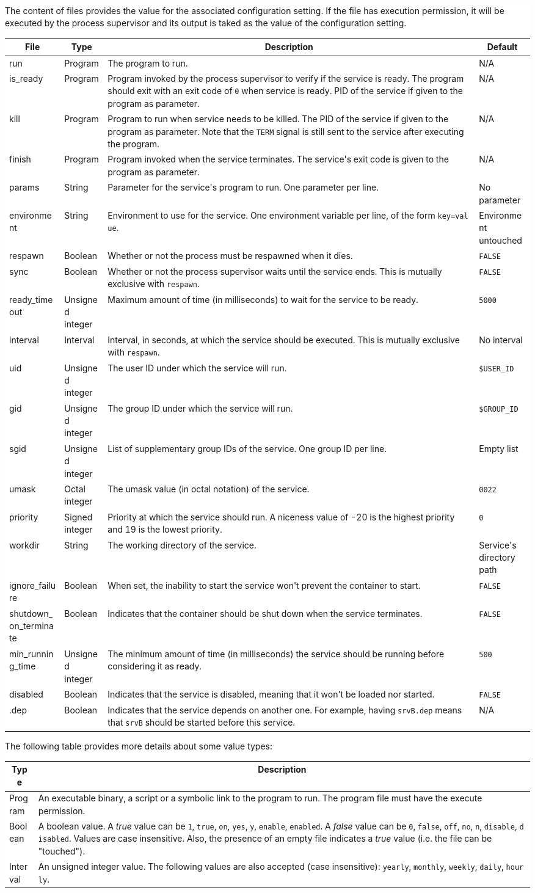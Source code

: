 The content of files provides the value for the associated configuration
setting.  If the file has execution permission, it will be executed by the
process supervisor and its output is taked as the value of the configuration
setting.

| File                   | Type             | Description | Default |
|------------------------|------------------|-------------|---------|
| run                    | Program          | The program to run. | N/A |
| is_ready               | Program          | Program invoked by the process supervisor to verify if the service is ready.  The program should exit with an exit code of `0` when service is ready.  PID of the service if given to the program as parameter. | N/A |
| kill                   | Program          | Program to run when service needs to be killed.  The PID of the service if given to the program as parameter.  Note that the `TERM` signal is still sent to the service after executing the program. | N/A |
| finish                 | Program          | Program invoked when the service terminates. The service's exit code is given to the program as parameter. | N/A |
| params                 | String           | Parameter for the service's program to run.  One parameter per line. | No parameter |
| environment            | String           | Environment to use for the service.  One environment variable per line, of the form `key=value`. | Environment untouched |
| respawn                | Boolean          | Whether or not the process must be respawned when it dies. | `FALSE`  |
| sync                   | Boolean          | Whether or not the process supervisor waits until the service ends.  This is mutually exclusive with `respawn`. | `FALSE` |
| ready_timeout          | Unsigned integer | Maximum amount of time (in milliseconds) to wait for the service to be ready. | `5000` |
| interval               | Interval         | Interval, in seconds, at which the service should be executed.  This is mutually exclusive with `respawn`. | No interval |
| uid                    | Unsigned integer | The user ID under which the service will run. | `$USER_ID` |
| gid                    | Unsigned integer | The group ID under which the service will run. | `$GROUP_ID` |
| sgid                   | Unsigned integer | List of supplementary group IDs of the service.  One group ID per line. | Empty list |
| umask                  | Octal integer    | The umask value (in octal notation) of the service. | `0022` |
| priority               | Signed integer   | Priority at which the service should run.  A niceness value of -20 is the highest priority and 19 is the lowest priority. | `0` |
| workdir                | String           | The working directory of the service. | Service's directory path  |
| ignore_failure         | Boolean          | When set, the inability to start the service won't prevent the container to start. | `FALSE` |
| shutdown_on_terminate  | Boolean          | Indicates that the container should be shut down when the service terminates. | `FALSE` |
| min_running_time       | Unsigned integer | The minimum amount of time (in milliseconds) the service should be running before considering it as ready. | `500` |
| disabled               | Boolean          | Indicates that the service is disabled, meaning that it won't be loaded nor started. | `FALSE` |
| <service>.dep          | Boolean          | Indicates that the service depends on another one.  For example, having `srvB.dep` means that `srvB` should be started before this service. | N/A |

The following table provides more details about some value types:

| Type     | Description |
|----------|-------------|
| Program  | An executable binary, a script or a symbolic link to the program to run.  The program file must have the execute permission. |
| Boolean  | A boolean value.  A *true* value can be `1`, `true`, `on`, `yes`, `y`, `enable`, `enabled`.  A *false* value can  be `0`, `false`, `off`, `no`, `n`, `disable`, `disabled`.  Values are case insensitive.  Also, the presence of an empty file indicates a *true* value (i.e. the file can be "touched"). |
| Interval | An unsigned integer value.  The following values are also accepted (case insensitive): `yearly`, `monthly`, `weekly`, `daily`, `hourly`. |
